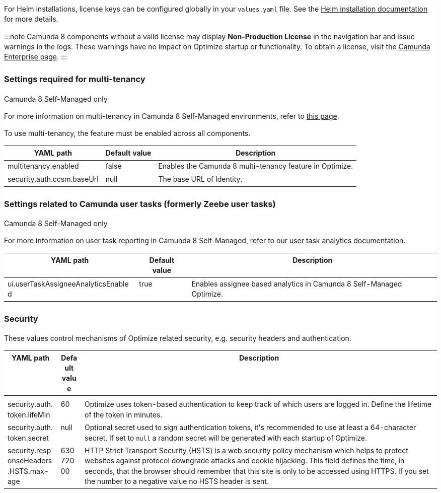 For Helm installations, license keys can be configured globally in your `values.yaml` file. See the [Helm installation documentation]($docs$/self-managed/setup/install#configure-license-key) for more details.

:::note
Camunda 8 components without a valid license may display **Non-Production License** in the navigation bar and issue warnings in the logs. These warnings have no impact on Optimize startup or functionality. To obtain a license, visit the [Camunda Enterprise page](https://camunda.com/platform/camunda-platform-enterprise-contact/).
:::

### Settings required for multi-tenancy

<span class="badge badge--platform">Camunda 8 Self-Managed only</span>

For more information on multi-tenancy in Camunda 8 Self-Managed environments, refer
to [this page](./multi-tenancy.md).

To use multi-tenancy, the feature must be enabled across all components.

| YAML path                  | Default value | Description                                              |
| -------------------------- | ------------- | -------------------------------------------------------- |
| multitenancy.enabled       | false         | Enables the Camunda 8 multi-tenancy feature in Optimize. |
| security.auth.ccsm.baseUrl | null          | The base URL of Identity.                                |

### Settings related to Camunda user tasks (formerly Zeebe user tasks)

<span class="badge badge--platform">Camunda 8 Self-Managed only</span>

For more information on user task reporting in Camunda 8 Self-Managed, refer to our [user task analytics documentation](../../../components/userguide/process-analysis/user-task-analytics.md).

| YAML path                           | Default value | Description                                                          |
| ----------------------------------- | ------------- | -------------------------------------------------------------------- |
| ui.userTaskAssigneeAnalyticsEnabled | true          | Enables assignee based analytics in Camunda 8 Self-Managed Optimize. |

### Security

These values control mechanisms of Optimize related security, e.g. security headers and authentication.

| YAML path                                        | Default value   | Description                                                                                                                                                                                                                                                                                                                                                                                                                                                                                                                                                                                                                                                                                                  |
| ------------------------------------------------ | --------------- | ------------------------------------------------------------------------------------------------------------------------------------------------------------------------------------------------------------------------------------------------------------------------------------------------------------------------------------------------------------------------------------------------------------------------------------------------------------------------------------------------------------------------------------------------------------------------------------------------------------------------------------------------------------------------------------------------------------ |
|                                                  |
| security.auth.token.lifeMin                      | 60              | Optimize uses token-based authentication to keep track of which users are logged in. Define the lifetime of the token in minutes.                                                                                                                                                                                                                                                                                                                                                                                                                                                                                                                                                                            |
| security.auth.token.secret                       | null            | Optional secret used to sign authentication tokens, it's recommended to use at least a 64-character secret. If set to `null` a random secret will be generated with each startup of Optimize.                                                                                                                                                                                                                                                                                                                                                                                                                                                                                                                |
| security.responseHeaders.HSTS.max-age            | 63072000        | HTTP Strict Transport Security (HSTS) is a web security policy mechanism which helps to protect websites against protocol downgrade attacks and cookie hijacking. This field defines the time, in seconds, that the browser should remember that this site is only to be accessed using HTTPS. If you set the number to a negative value no HSTS header is sent.                                                                                                                                                                                                                                                                                                                                             |